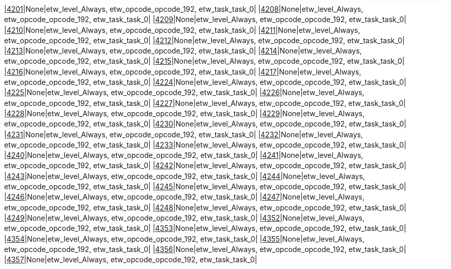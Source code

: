 |[4201](events/event-4201.md)|None|etw_level_Always, etw_opcode_opcode_192, etw_task_task_0|
|[4208](events/event-4208.md)|None|etw_level_Always, etw_opcode_opcode_192, etw_task_task_0|
|[4209](events/event-4209.md)|None|etw_level_Always, etw_opcode_opcode_192, etw_task_task_0|
|[4210](events/event-4210.md)|None|etw_level_Always, etw_opcode_opcode_192, etw_task_task_0|
|[4211](events/event-4211.md)|None|etw_level_Always, etw_opcode_opcode_192, etw_task_task_0|
|[4212](events/event-4212.md)|None|etw_level_Always, etw_opcode_opcode_192, etw_task_task_0|
|[4213](events/event-4213.md)|None|etw_level_Always, etw_opcode_opcode_192, etw_task_task_0|
|[4214](events/event-4214.md)|None|etw_level_Always, etw_opcode_opcode_192, etw_task_task_0|
|[4215](events/event-4215.md)|None|etw_level_Always, etw_opcode_opcode_192, etw_task_task_0|
|[4216](events/event-4216.md)|None|etw_level_Always, etw_opcode_opcode_192, etw_task_task_0|
|[4217](events/event-4217.md)|None|etw_level_Always, etw_opcode_opcode_192, etw_task_task_0|
|[4224](events/event-4224.md)|None|etw_level_Always, etw_opcode_opcode_192, etw_task_task_0|
|[4225](events/event-4225.md)|None|etw_level_Always, etw_opcode_opcode_192, etw_task_task_0|
|[4226](events/event-4226.md)|None|etw_level_Always, etw_opcode_opcode_192, etw_task_task_0|
|[4227](events/event-4227.md)|None|etw_level_Always, etw_opcode_opcode_192, etw_task_task_0|
|[4228](events/event-4228.md)|None|etw_level_Always, etw_opcode_opcode_192, etw_task_task_0|
|[4229](events/event-4229.md)|None|etw_level_Always, etw_opcode_opcode_192, etw_task_task_0|
|[4230](events/event-4230.md)|None|etw_level_Always, etw_opcode_opcode_192, etw_task_task_0|
|[4231](events/event-4231.md)|None|etw_level_Always, etw_opcode_opcode_192, etw_task_task_0|
|[4232](events/event-4232.md)|None|etw_level_Always, etw_opcode_opcode_192, etw_task_task_0|
|[4233](events/event-4233.md)|None|etw_level_Always, etw_opcode_opcode_192, etw_task_task_0|
|[4240](events/event-4240.md)|None|etw_level_Always, etw_opcode_opcode_192, etw_task_task_0|
|[4241](events/event-4241.md)|None|etw_level_Always, etw_opcode_opcode_192, etw_task_task_0|
|[4242](events/event-4242.md)|None|etw_level_Always, etw_opcode_opcode_192, etw_task_task_0|
|[4243](events/event-4243.md)|None|etw_level_Always, etw_opcode_opcode_192, etw_task_task_0|
|[4244](events/event-4244.md)|None|etw_level_Always, etw_opcode_opcode_192, etw_task_task_0|
|[4245](events/event-4245.md)|None|etw_level_Always, etw_opcode_opcode_192, etw_task_task_0|
|[4246](events/event-4246.md)|None|etw_level_Always, etw_opcode_opcode_192, etw_task_task_0|
|[4247](events/event-4247.md)|None|etw_level_Always, etw_opcode_opcode_192, etw_task_task_0|
|[4248](events/event-4248.md)|None|etw_level_Always, etw_opcode_opcode_192, etw_task_task_0|
|[4249](events/event-4249.md)|None|etw_level_Always, etw_opcode_opcode_192, etw_task_task_0|
|[4352](events/event-4352.md)|None|etw_level_Always, etw_opcode_opcode_192, etw_task_task_0|
|[4353](events/event-4353.md)|None|etw_level_Always, etw_opcode_opcode_192, etw_task_task_0|
|[4354](events/event-4354.md)|None|etw_level_Always, etw_opcode_opcode_192, etw_task_task_0|
|[4355](events/event-4355.md)|None|etw_level_Always, etw_opcode_opcode_192, etw_task_task_0|
|[4356](events/event-4356.md)|None|etw_level_Always, etw_opcode_opcode_192, etw_task_task_0|
|[4357](events/event-4357.md)|None|etw_level_Always, etw_opcode_opcode_192, etw_task_task_0|